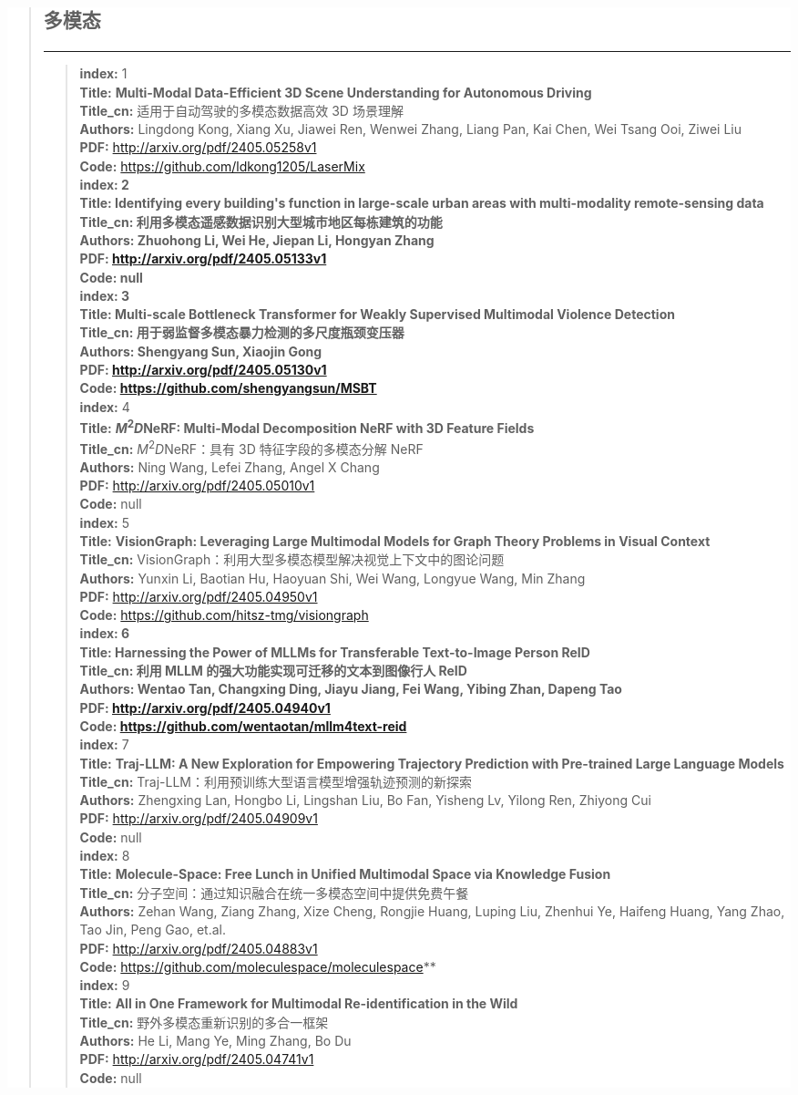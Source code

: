 
>## **多模态**
>---
>>**index:** 1<br />
**Title:** **Multi-Modal Data-Efficient 3D Scene Understanding for Autonomous Driving**<br />
**Title_cn:** 适用于自动驾驶的多模态数据高效 3D 场景理解<br />
**Authors:** Lingdong Kong, Xiang Xu, Jiawei Ren, Wenwei Zhang, Liang Pan, Kai Chen, Wei Tsang Ooi, Ziwei Liu<br />
**PDF:** <http://arxiv.org/pdf/2405.05258v1><br />
**Code:** <https://github.com/ldkong1205/LaserMix>**<br />
>>**index:** 2<br />
**Title:** **Identifying every building's function in large-scale urban areas with multi-modality remote-sensing data**<br />
**Title_cn:** 利用多模态遥感数据识别大型城市地区每栋建筑的功能<br />
**Authors:** Zhuohong Li, Wei He, Jiepan Li, Hongyan Zhang<br />
**PDF:** <http://arxiv.org/pdf/2405.05133v1><br />
**Code:** null<br />
>>**index:** 3<br />
**Title:** **Multi-scale Bottleneck Transformer for Weakly Supervised Multimodal Violence Detection**<br />
**Title_cn:** 用于弱监督多模态暴力检测的多尺度瓶颈变压器<br />
**Authors:** Shengyang Sun, Xiaojin Gong<br />
**PDF:** <http://arxiv.org/pdf/2405.05130v1><br />
**Code:** <https://github.com/shengyangsun/MSBT>**<br />
>>**index:** 4<br />
**Title:** **${M^2D}$NeRF: Multi-Modal Decomposition NeRF with 3D Feature Fields**<br />
**Title_cn:** ${M^2D}$NeRF：具有 3D 特征字段的多模态分解 NeRF<br />
**Authors:** Ning Wang, Lefei Zhang, Angel X Chang<br />
**PDF:** <http://arxiv.org/pdf/2405.05010v1><br />
**Code:** null<br />
>>**index:** 5<br />
**Title:** **VisionGraph: Leveraging Large Multimodal Models for Graph Theory Problems in Visual Context**<br />
**Title_cn:** VisionGraph：利用大型多模态模型解决视觉上下文中的图论问题<br />
**Authors:** Yunxin Li, Baotian Hu, Haoyuan Shi, Wei Wang, Longyue Wang, Min Zhang<br />
**PDF:** <http://arxiv.org/pdf/2405.04950v1><br />
**Code:** <https://github.com/hitsz-tmg/visiongraph>**<br />
>>**index:** 6<br />
**Title:** **Harnessing the Power of MLLMs for Transferable Text-to-Image Person ReID**<br />
**Title_cn:** 利用 MLLM 的强大功能实现可迁移的文本到图像行人 ReID<br />
**Authors:** Wentao Tan, Changxing Ding, Jiayu Jiang, Fei Wang, Yibing Zhan, Dapeng Tao<br />
**PDF:** <http://arxiv.org/pdf/2405.04940v1><br />
**Code:** <https://github.com/wentaotan/mllm4text-reid>**<br />
>>**index:** 7<br />
**Title:** **Traj-LLM: A New Exploration for Empowering Trajectory Prediction with Pre-trained Large Language Models**<br />
**Title_cn:** Traj-LLM：利用预训练大型语言模型增强轨迹预测的新探索<br />
**Authors:** Zhengxing Lan, Hongbo Li, Lingshan Liu, Bo Fan, Yisheng Lv, Yilong Ren, Zhiyong Cui<br />
**PDF:** <http://arxiv.org/pdf/2405.04909v1><br />
**Code:** null<br />
>>**index:** 8<br />
**Title:** **Molecule-Space: Free Lunch in Unified Multimodal Space via Knowledge Fusion**<br />
**Title_cn:** 分子空间：通过知识融合在统一多模态空间中提供免费午餐<br />
**Authors:** Zehan Wang, Ziang Zhang, Xize Cheng, Rongjie Huang, Luping Liu, Zhenhui Ye, Haifeng Huang, Yang Zhao, Tao Jin, Peng Gao, et.al.<br />
**PDF:** <http://arxiv.org/pdf/2405.04883v1><br />
**Code:** <https://github.com/moleculespace/moleculespace>**<br />
>>**index:** 9<br />
**Title:** **All in One Framework for Multimodal Re-identification in the Wild**<br />
**Title_cn:** 野外多模态重新识别的多合一框架<br />
**Authors:** He Li, Mang Ye, Ming Zhang, Bo Du<br />
**PDF:** <http://arxiv.org/pdf/2405.04741v1><br />
**Code:** null<br />